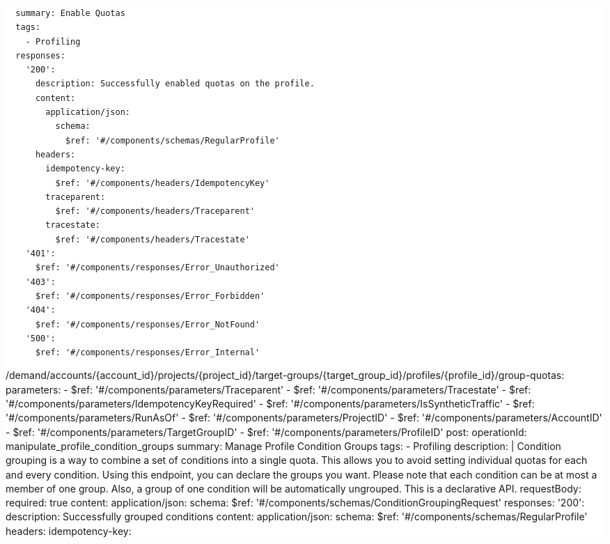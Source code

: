       summary: Enable Quotas
      tags:
        - Profiling
      responses:
        '200':
          description: Successfully enabled quotas on the profile.
          content:
            application/json:
              schema:
                $ref: '#/components/schemas/RegularProfile'
          headers:
            idempotency-key:
              $ref: '#/components/headers/IdempotencyKey'
            traceparent:
              $ref: '#/components/headers/Traceparent'
            tracestate:
              $ref: '#/components/headers/Tracestate'
        '401':
          $ref: '#/components/responses/Error_Unauthorized'
        '403':
          $ref: '#/components/responses/Error_Forbidden'
        '404':
          $ref: '#/components/responses/Error_NotFound'
        '500':
          $ref: '#/components/responses/Error_Internal'
  /demand/accounts/{account_id}/projects/{project_id}/target-groups/{target_group_id}/profiles/{profile_id}/group-quotas:
    parameters:
      - $ref: '#/components/parameters/Traceparent'
      - $ref: '#/components/parameters/Tracestate'
      - $ref: '#/components/parameters/IdempotencyKeyRequired'
      - $ref: '#/components/parameters/IsSyntheticTraffic'
      - $ref: '#/components/parameters/RunAsOf'
      - $ref: '#/components/parameters/ProjectID'
      - $ref: '#/components/parameters/AccountID'
      - $ref: '#/components/parameters/TargetGroupID'
      - $ref: '#/components/parameters/ProfileID'
    post:
      operationId: manipulate_profile_condition_groups
      summary: Manage Profile Condition Groups
      tags:
        - Profiling
      description: |
        Condition grouping is a way to combine a set of conditions into a single quota. This 
        allows you to avoid setting individual quotas for each and every condition.
        Using this endpoint, you can declare the groups you want. 
        Please note that each condition can be at most a member of one group. Also, a group of one 
        condition will be automatically ungrouped.
        This is a declarative API.
      requestBody:
        required: true
        content:
          application/json:
            schema:
              $ref: '#/components/schemas/ConditionGroupingRequest'
      responses:
        '200':
          description: Successfully grouped conditions
          content:
            application/json:
              schema:
                $ref: '#/components/schemas/RegularProfile'
          headers:
            idempotency-key: